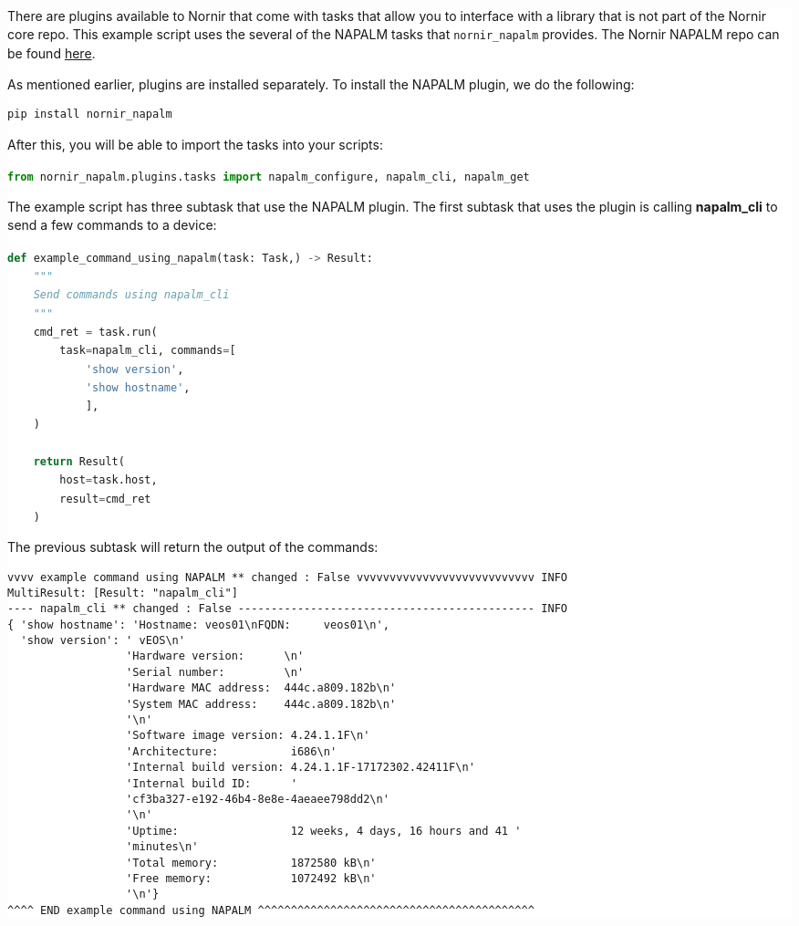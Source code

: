 There are plugins available to Nornir that come with tasks that allow you to interface with a library that is not part of the Nornir core repo. This example script uses the several of the NAPALM tasks that `nornir_napalm` provides. The Nornir NAPALM repo can be found [here](https://github.com/nornir-automation/nornir_napalm).

As mentioned earlier, plugins are installed separately. To install the NAPALM plugin, we do the following:

<pre style="font-size:12px">
pip install nornir_napalm
</pre>

After this, you will be able to import the tasks into your scripts:

```python
from nornir_napalm.plugins.tasks import napalm_configure, napalm_cli, napalm_get
```

The example script has three subtask that use the NAPALM plugin. The first subtask that uses the plugin is calling <b>napalm_cli</b> to send a few commands to a device:

```python
def example_command_using_napalm(task: Task,) -> Result:
    """
    Send commands using napalm_cli
    """
    cmd_ret = task.run(
        task=napalm_cli, commands=[
            'show version',
            'show hostname',
            ],
    )

    return Result(
        host=task.host,
        result=cmd_ret
    )
```

The previous subtask will return the output of the commands:

<pre style="font-size:12px">
vvvv example command using NAPALM ** changed : False vvvvvvvvvvvvvvvvvvvvvvvvvvv INFO
MultiResult: [Result: "napalm_cli"]
---- napalm_cli ** changed : False --------------------------------------------- INFO
{ 'show hostname': 'Hostname: veos01\nFQDN:     veos01\n',
  'show version': ' vEOS\n'
                  'Hardware version:      \n'
                  'Serial number:         \n'
                  'Hardware MAC address:  444c.a809.182b\n'
                  'System MAC address:    444c.a809.182b\n'
                  '\n'
                  'Software image version: 4.24.1.1F\n'
                  'Architecture:           i686\n'
                  'Internal build version: 4.24.1.1F-17172302.42411F\n'
                  'Internal build ID:      '
                  'cf3ba327-e192-46b4-8e8e-4aeaee798dd2\n'
                  '\n'
                  'Uptime:                 12 weeks, 4 days, 16 hours and 41 '
                  'minutes\n'
                  'Total memory:           1872580 kB\n'
                  'Free memory:            1072492 kB\n'
                  '\n'}
^^^^ END example command using NAPALM ^^^^^^^^^^^^^^^^^^^^^^^^^^^^^^^^^^^^^^^^^^
</pre>
